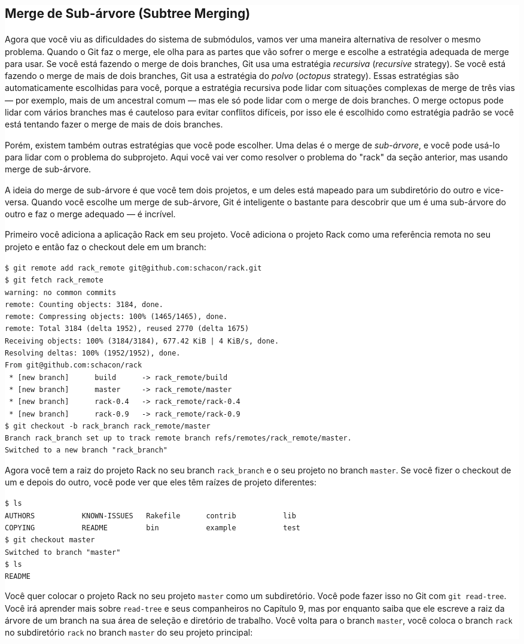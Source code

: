## Merge de Sub-árvore (Subtree Merging) ##

Agora que você viu as dificuldades do sistema de submódulos, vamos ver uma maneira alternativa de resolver o mesmo problema. Quando o Git faz o merge, ele olha para as partes que vão sofrer o merge e escolhe a estratégia adequada de merge para usar. Se você está fazendo o merge de dois branches, Git usa uma estratégia _recursiva_ (_recursive_ strategy). Se você está fazendo o merge de mais de dois branches, Git usa a estratégia do _polvo_ (_octopus_ strategy). Essas estratégias são automaticamente escolhidas para você, porque a estratégia recursiva pode lidar com situações complexas de merge de três vias — por exemplo, mais de um ancestral comum — mas ele só pode lidar com o merge de dois branches. O merge octopus pode lidar com vários branches mas é cauteloso para evitar conflitos difíceis, por isso ele é escolhido como estratégia padrão se você está tentando fazer o merge de mais de dois branches.

Porém, existem também outras estratégias que você pode escolher. Uma delas é o merge de _sub-árvore_, e você pode usá-lo para lidar com o problema do subprojeto. Aqui você vai ver como resolver o problema do "rack" da seção anterior, mas usando merge de sub-árvore.

A ideia do merge de sub-árvore é que você tem dois projetos, e um deles está mapeado para um subdiretório do outro e vice-versa. Quando você escolhe um merge de sub-árvore, Git é inteligente o bastante para descobrir que um é uma sub-árvore do outro e faz o merge adequado — é incrível.

Primeiro você adiciona a aplicação Rack em seu projeto. Você adiciona o projeto Rack como uma referência remota no seu projeto e então faz o checkout dele em um branch:

    $ git remote add rack_remote git@github.com:schacon/rack.git
    $ git fetch rack_remote
    warning: no common commits
    remote: Counting objects: 3184, done.
    remote: Compressing objects: 100% (1465/1465), done.
    remote: Total 3184 (delta 1952), reused 2770 (delta 1675)
    Receiving objects: 100% (3184/3184), 677.42 KiB | 4 KiB/s, done.
    Resolving deltas: 100% (1952/1952), done.
    From git@github.com:schacon/rack
     * [new branch]      build      -> rack_remote/build
     * [new branch]      master     -> rack_remote/master
     * [new branch]      rack-0.4   -> rack_remote/rack-0.4
     * [new branch]      rack-0.9   -> rack_remote/rack-0.9
    $ git checkout -b rack_branch rack_remote/master
    Branch rack_branch set up to track remote branch refs/remotes/rack_remote/master.
    Switched to a new branch "rack_branch"

Agora você tem a raiz do projeto Rack no seu branch `rack_branch` e o seu projeto no branch `master`. Se você fizer o checkout de um e depois do outro, você pode ver que eles têm raízes de projeto diferentes:

    $ ls
    AUTHORS           KNOWN-ISSUES   Rakefile      contrib           lib
    COPYING           README         bin           example           test
    $ git checkout master
    Switched to branch "master"
    $ ls
    README

Você quer colocar o projeto Rack no seu projeto `master` como um subdiretório. Você pode fazer isso no Git com `git read-tree`. Você irá aprender mais sobre `read-tree` e seus companheiros no Capítulo 9, mas por enquanto saiba que ele escreve a raiz da árvore de um branch na sua área de seleção e diretório de trabalho. Você volta para o branch `master`, você coloca o branch `rack` no subdiretório `rack` no branch `master` do seu projeto principal:
